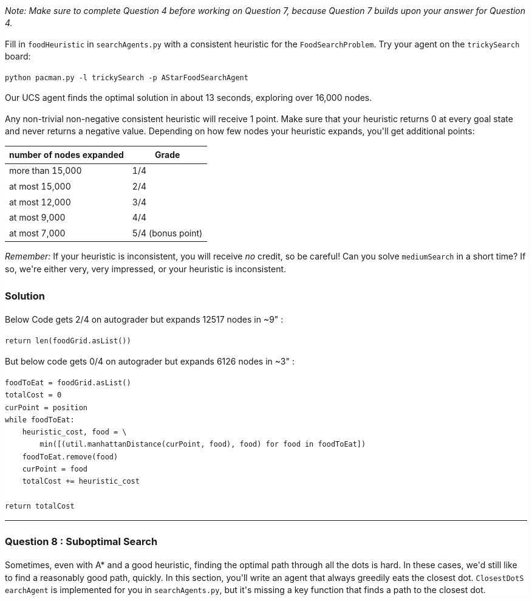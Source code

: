 _Note: Make sure to complete Question 4 before working on Question 7, because Question 7 builds upon your answer for Question 4._

Fill in `foodHeuristic` in `searchAgents.py` with a consistent heuristic for the `FoodSearchProblem`. Try your agent on the `trickySearch` board:

`python pacman.py -l trickySearch -p AStarFoodSearchAgent`

Our UCS agent finds the optimal solution in about 13 seconds, exploring over 16,000 nodes.

Any non-trivial non-negative consistent heuristic will receive 1 point. Make sure that your heuristic returns 0 at every goal state and never returns a negative value. Depending on how few nodes your heuristic expands, you'll get additional points:

| number of nodes expanded 	| Grade             	|
|--------------------------	|-------------------	|
| more than 15,000         	| 1/4               	|
| at most 15,000           	| 2/4               	|
| at most 12,000           	| 3/4               	|
| at most 9,000            	| 4/4               	|
| at most 7,000            	| 5/4 (bonus point) 	|

_Remember:_ If your heuristic is inconsistent, you will receive _no_ credit, so be careful! Can you solve `mediumSearch` in a short time? If so, we're either very, very impressed, or your heuristic is inconsistent.



### Solution

Below Code gets 2/4 on autograder but expands 12517 nodes in ~9" :

    return len(foodGrid.asList())

But below code gets 0/4 on autograder but expands 6126 nodes in ~3" :

    foodToEat = foodGrid.asList()
    totalCost = 0
    curPoint = position
    while foodToEat:
        heuristic_cost, food = \
            min([(util.manhattanDistance(curPoint, food), food) for food in foodToEat])
        foodToEat.remove(food)
        curPoint = food
        totalCost += heuristic_cost

    return totalCost


* * *

### <a name="Q8"></a> Question 8 : Suboptimal Search

Sometimes, even with A\* and a good heuristic, finding the optimal path through all the dots is hard. In these cases, we'd still like to find a reasonably good path, quickly. In this section, you'll write an agent that always greedily eats the closest dot. `ClosestDotSearchAgent` is implemented for you in `searchAgents.py`, but it's missing a key function that finds a path to the closest dot.
